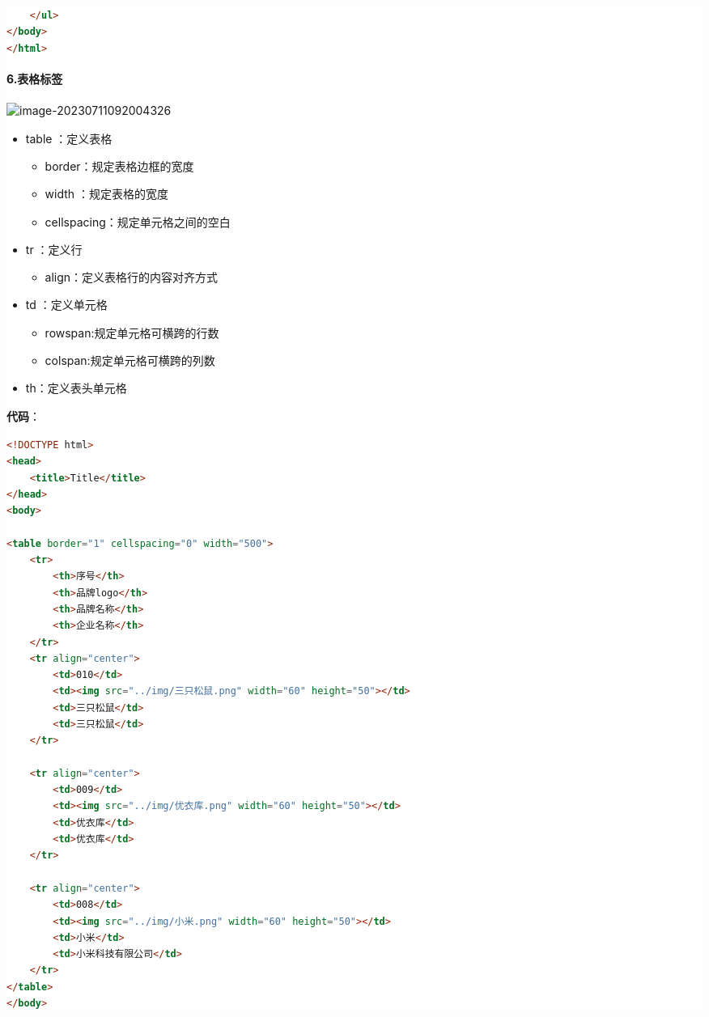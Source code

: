 ```html
    </ul>
</body>
</html>
```



#### 6.表格标签

![image-20230711092004326](../main/Doc_images/image-20230711092004326.png)

* table ：定义表格

  * border：规定表格边框的宽度

  * width ：规定表格的宽度

  * cellspacing：规定单元格之间的空白

* tr ：定义行

  * align：定义表格行的内容对齐方式

* td ：定义单元格

  * rowspan:规定单元格可横跨的行数

  * colspan:规定单元格可横跨的列数

* th：定义表头单元格

**代码**：

```html
<!DOCTYPE html>
<head>
    <title>Title</title>
</head>
<body>

<table border="1" cellspacing="0" width="500">
    <tr>
        <th>序号</th>
        <th>品牌logo</th>
        <th>品牌名称</th>
        <th>企业名称</th>
    </tr>
    <tr align="center">
        <td>010</td>
        <td><img src="../img/三只松鼠.png" width="60" height="50"></td>
        <td>三只松鼠</td>
        <td>三只松鼠</td>
    </tr>

    <tr align="center">
        <td>009</td>
        <td><img src="../img/优衣库.png" width="60" height="50"></td>
        <td>优衣库</td>
        <td>优衣库</td>
    </tr>

    <tr align="center">
        <td>008</td>
        <td><img src="../img/小米.png" width="60" height="50"></td>
        <td>小米</td>
        <td>小米科技有限公司</td>
    </tr>
</table>
</body>
```